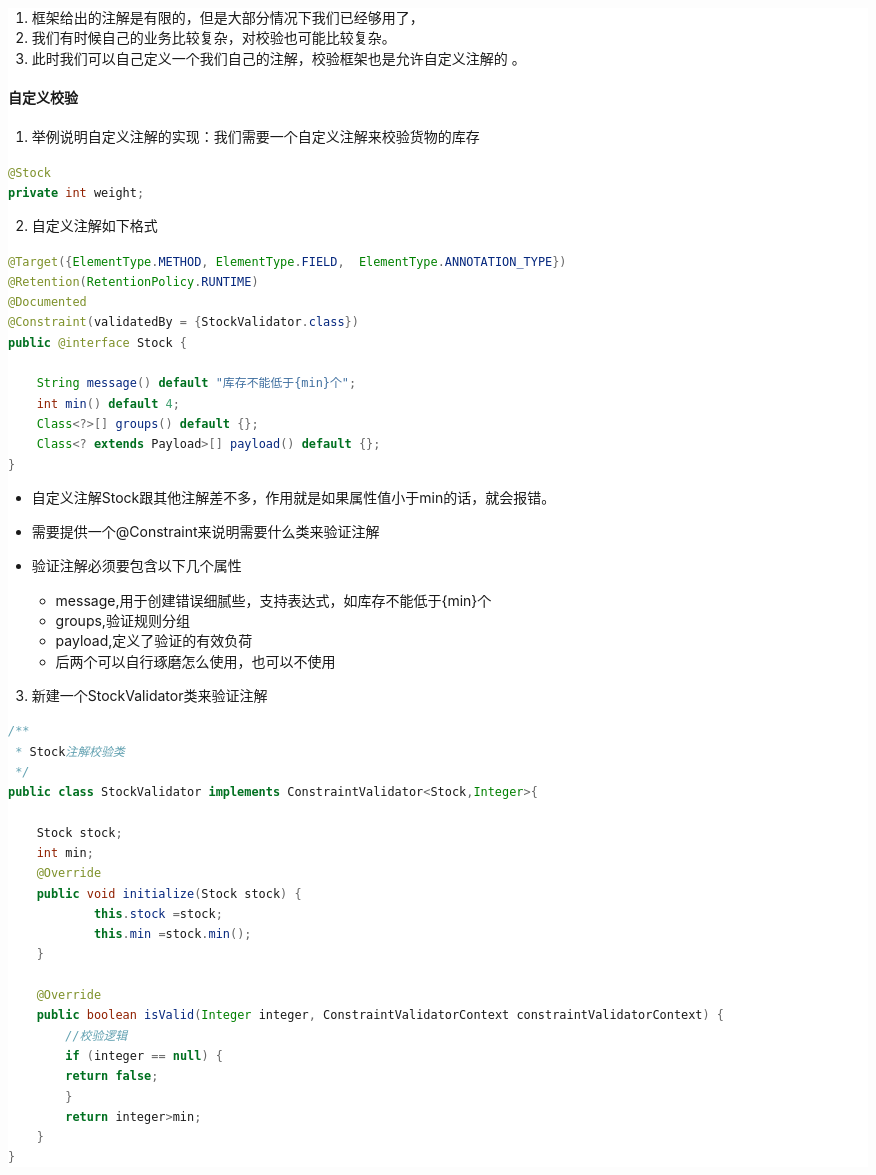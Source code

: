 1. 框架给出的注解是有限的，但是大部分情况下我们已经够用了，
2. 我们有时候自己的业务比较复杂，对校验也可能比较复杂。
3. 此时我们可以自己定义一个我们自己的注解，校验框架也是允许自定义注解的 。

#### 自定义校验

1. 举例说明自定义注解的实现：我们需要一个自定义注解来校验货物的库存

```java 
@Stock
private int weight;
```

2. 自定义注解如下格式

```java
@Target({ElementType.METHOD, ElementType.FIELD,  ElementType.ANNOTATION_TYPE})
@Retention(RetentionPolicy.RUNTIME)
@Documented
@Constraint(validatedBy = {StockValidator.class})
public @interface Stock {

    String message() default "库存不能低于{min}个";
    int min() default 4;
    Class<?>[] groups() default {};
    Class<? extends Payload>[] payload() default {};
}
```

- 自定义注解Stock跟其他注解差不多，作用就是如果属性值小于min的话，就会报错。

- 需要提供一个@Constraint来说明需要什么类来验证注解
- 验证注解必须要包含以下几个属性
  - message,用于创建错误细腻些，支持表达式，如库存不能低于{min}个
  - groups,验证规则分组
  - payload,定义了验证的有效负荷
  - 后两个可以自行琢磨怎么使用，也可以不使用

3. 新建一个StockValidator类来验证注解

```java
/**
 * Stock注解校验类
 */
public class StockValidator implements ConstraintValidator<Stock,Integer>{

    Stock stock;
    int min;
    @Override
    public void initialize(Stock stock) {
            this.stock =stock;
            this.min =stock.min();
    }

    @Override
    public boolean isValid(Integer integer, ConstraintValidatorContext constraintValidatorContext) {
        //校验逻辑
        if (integer == null) {
        return false;
        }
        return integer>min;
    }
}
```
